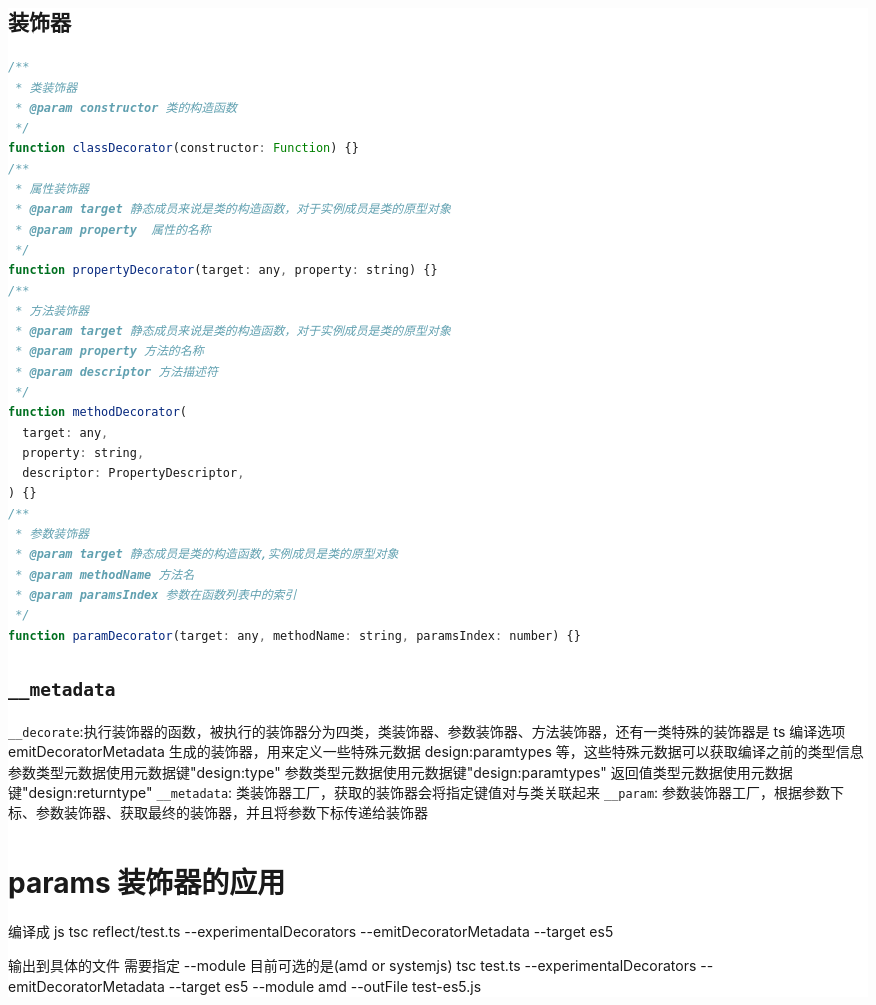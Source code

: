 ## 装饰器

```js
/**
 * 类装饰器
 * @param constructor 类的构造函数
 */
function classDecorator(constructor: Function) {}
/**
 * 属性装饰器
 * @param target 静态成员来说是类的构造函数，对于实例成员是类的原型对象
 * @param property  属性的名称
 */
function propertyDecorator(target: any, property: string) {}
/**
 * 方法装饰器
 * @param target 静态成员来说是类的构造函数，对于实例成员是类的原型对象
 * @param property 方法的名称
 * @param descriptor 方法描述符
 */
function methodDecorator(
  target: any,
  property: string,
  descriptor: PropertyDescriptor,
) {}
/**
 * 参数装饰器
 * @param target 静态成员是类的构造函数,实例成员是类的原型对象
 * @param methodName 方法名
 * @param paramsIndex 参数在函数列表中的索引
 */
function paramDecorator(target: any, methodName: string, paramsIndex: number) {}
```

## `__metadata`

`__decorate`:执行装饰器的函数，被执行的装饰器分为四类，类装饰器、参数装饰器、方法装饰器，还有一类特殊的装饰器是 ts 编译选项 emitDecoratorMetadata 生成的装饰器，用来定义一些特殊元数据 design:paramtypes 等，这些特殊元数据可以获取编译之前的类型信息
参数类型元数据使用元数据键"design:type"
参数类型元数据使用元数据键"design:paramtypes"
返回值类型元数据使用元数据键"design:returntype"
`__metadata`: 类装饰器工厂，获取的装饰器会将指定键值对与类关联起来
`__param`: 参数装饰器工厂，根据参数下标、参数装饰器、获取最终的装饰器，并且将参数下标传递给装饰器

# params 装饰器的应用

编译成 js
tsc reflect/test.ts --experimentalDecorators --emitDecoratorMetadata --target es5

输出到具体的文件 需要指定 --module 目前可选的是(amd or systemjs)
tsc test.ts --experimentalDecorators --emitDecoratorMetadata --target es5 --module amd --outFile test-es5.js
